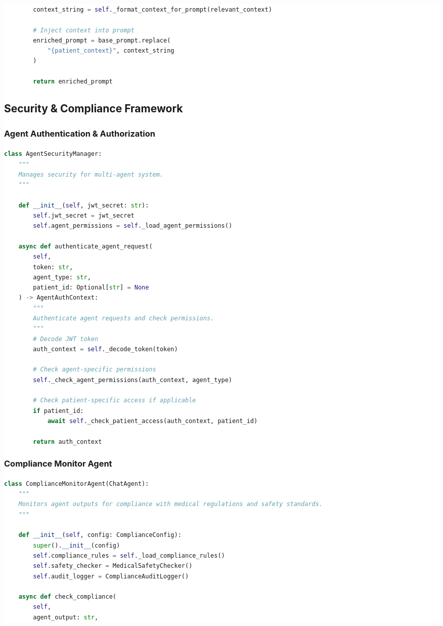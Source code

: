 ```python
        context_string = self._format_context_for_prompt(relevant_context)

        # Inject context into prompt
        enriched_prompt = base_prompt.replace(
            "{patient_context}", context_string
        )

        return enriched_prompt
```

## Security & Compliance Framework

### Agent Authentication & Authorization

```python
class AgentSecurityManager:
    """
    Manages security for multi-agent system.
    """

    def __init__(self, jwt_secret: str):
        self.jwt_secret = jwt_secret
        self.agent_permissions = self._load_agent_permissions()

    async def authenticate_agent_request(
        self,
        token: str,
        agent_type: str,
        patient_id: Optional[str] = None
    ) -> AgentAuthContext:
        """
        Authenticate agent requests and check permissions.
        """
        # Decode JWT token
        auth_context = self._decode_token(token)

        # Check agent-specific permissions
        self._check_agent_permissions(auth_context, agent_type)

        # Check patient-specific access if applicable
        if patient_id:
            await self._check_patient_access(auth_context, patient_id)

        return auth_context
```

### Compliance Monitor Agent

```python
class ComplianceMonitorAgent(ChatAgent):
    """
    Monitors agent outputs for compliance with medical regulations and safety standards.
    """

    def __init__(self, config: ComplianceConfig):
        super().__init__(config)
        self.compliance_rules = self._load_compliance_rules()
        self.safety_checker = MedicalSafetyChecker()
        self.audit_logger = ComplianceAuditLogger()

    async def check_compliance(
        self,
        agent_output: str,
```